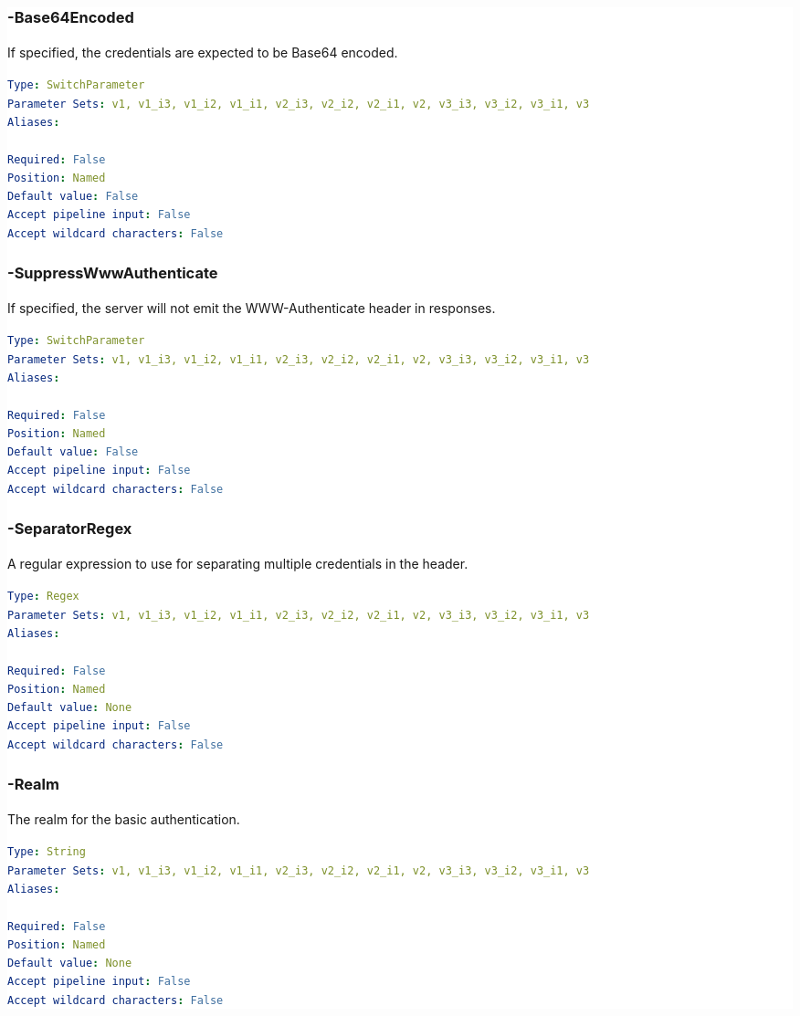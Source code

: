### -Base64Encoded
If specified, the credentials are expected to be Base64 encoded.

```yaml
Type: SwitchParameter
Parameter Sets: v1, v1_i3, v1_i2, v1_i1, v2_i3, v2_i2, v2_i1, v2, v3_i3, v3_i2, v3_i1, v3
Aliases:

Required: False
Position: Named
Default value: False
Accept pipeline input: False
Accept wildcard characters: False
```

### -SuppressWwwAuthenticate
If specified, the server will not emit the WWW-Authenticate header in responses.

```yaml
Type: SwitchParameter
Parameter Sets: v1, v1_i3, v1_i2, v1_i1, v2_i3, v2_i2, v2_i1, v2, v3_i3, v3_i2, v3_i1, v3
Aliases:

Required: False
Position: Named
Default value: False
Accept pipeline input: False
Accept wildcard characters: False
```

### -SeparatorRegex
A regular expression to use for separating multiple credentials in the header.

```yaml
Type: Regex
Parameter Sets: v1, v1_i3, v1_i2, v1_i1, v2_i3, v2_i2, v2_i1, v2, v3_i3, v3_i2, v3_i1, v3
Aliases:

Required: False
Position: Named
Default value: None
Accept pipeline input: False
Accept wildcard characters: False
```

### -Realm
The realm for the basic authentication.

```yaml
Type: String
Parameter Sets: v1, v1_i3, v1_i2, v1_i1, v2_i3, v2_i2, v2_i1, v2, v3_i3, v3_i2, v3_i1, v3
Aliases:

Required: False
Position: Named
Default value: None
Accept pipeline input: False
Accept wildcard characters: False
```
